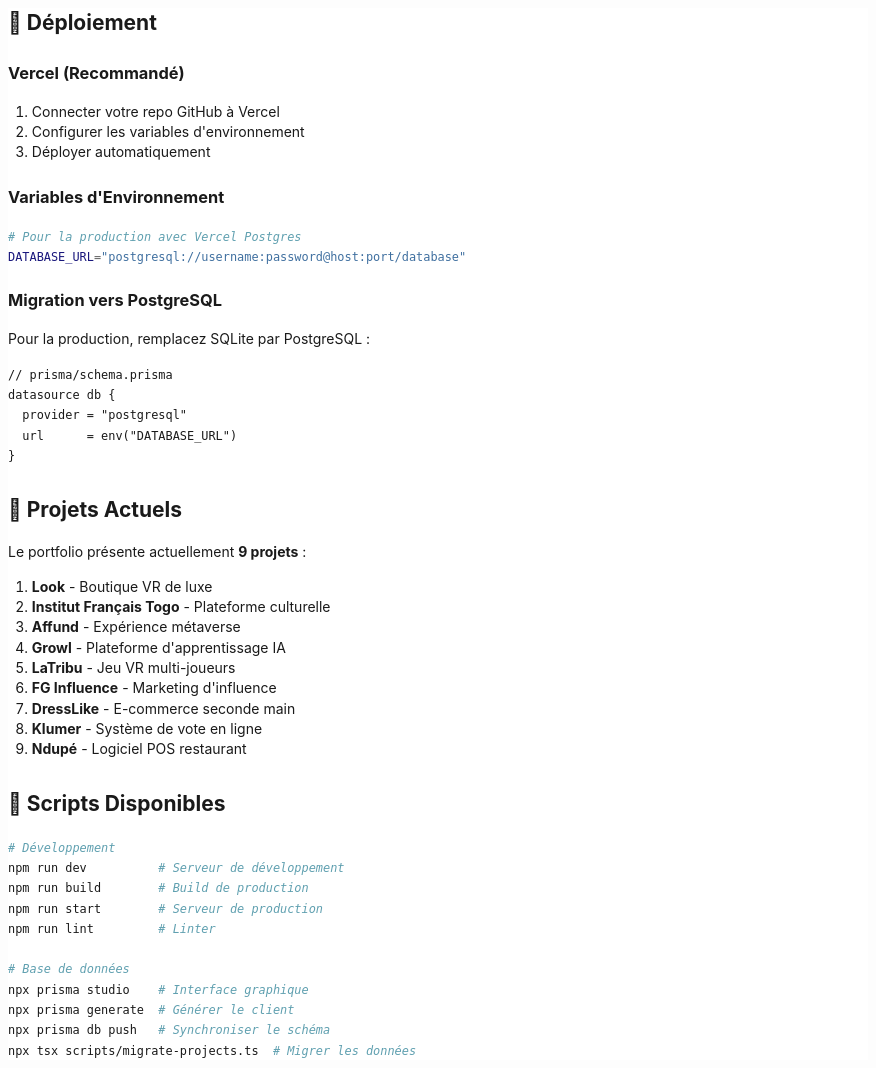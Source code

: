## 🚀 Déploiement

### Vercel (Recommandé)
1. Connecter votre repo GitHub à Vercel
2. Configurer les variables d'environnement
3. Déployer automatiquement

### Variables d'Environnement
```bash
# Pour la production avec Vercel Postgres
DATABASE_URL="postgresql://username:password@host:port/database"
```

### Migration vers PostgreSQL
Pour la production, remplacez SQLite par PostgreSQL :

```prisma
// prisma/schema.prisma
datasource db {
  provider = "postgresql"
  url      = env("DATABASE_URL")
}
```

## 🎯 Projets Actuels

Le portfolio présente actuellement **9 projets** :

1. **Look** - Boutique VR de luxe
2. **Institut Français Togo** - Plateforme culturelle
3. **Affund** - Expérience métaverse
4. **Growl** - Plateforme d'apprentissage IA
5. **LaTribu** - Jeu VR multi-joueurs
6. **FG Influence** - Marketing d'influence
7. **DressLike** - E-commerce seconde main
8. **Klumer** - Système de vote en ligne
9. **Ndupé** - Logiciel POS restaurant

## 🔧 Scripts Disponibles

```bash
# Développement
npm run dev          # Serveur de développement
npm run build        # Build de production
npm run start        # Serveur de production
npm run lint         # Linter

# Base de données
npx prisma studio    # Interface graphique
npx prisma generate  # Générer le client
npx prisma db push   # Synchroniser le schéma
npx tsx scripts/migrate-projects.ts  # Migrer les données
```
